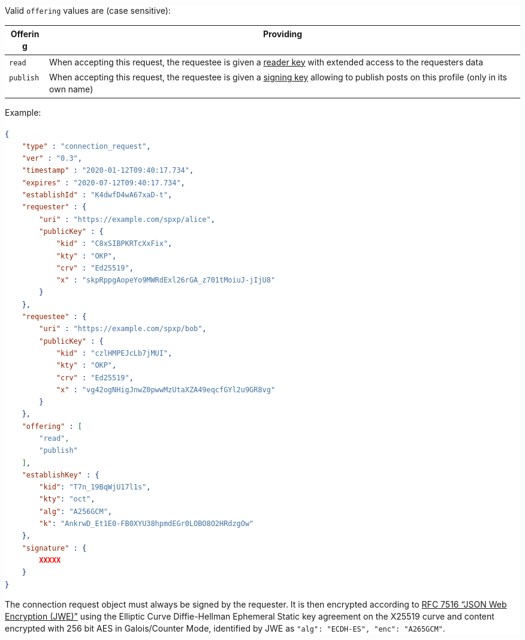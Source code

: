 Valid `offering` values are (case sensitive):

| Offering | Providing |
|---|---|
| `read` | When accepting this request, the requestee is given a [reader key](#134-reader-keys) with extended access to the requesters data |
| `publish` | When accepting this request, the requestee is given a [signing key](#92-authorized-signing-keys) allowing to publish posts on this profile (only in its own name) |

Example:
```json
{
    "type" : "connection_request",
    "ver" : "0.3",
    "timestamp" : "2020-01-12T09:40:17.734",
    "expires" : "2020-07-12T09:40:17.734",
    "establishId" : "K4dwfD4wA67xaD-t",
    "requester" : {
        "uri" : "https://example.com/spxp/alice",
        "publicKey" : {
            "kid" : "C8xSIBPKRTcXxFix",
            "kty" : "OKP",
            "crv" : "Ed25519",
            "x" : "skpRppgAopeYo9MWRdExl26rGA_z701tMoiuJ-jIjU8"
        }
    },
    "requestee" : {
        "uri" : "https://example.com/spxp/bob",
        "publicKey" : {
            "kid" : "czlHMPEJcLb7jMUI",
            "kty" : "OKP",
            "crv" : "Ed25519",
            "x" : "vg42ogNHigJnwZ0pwwMzUtaXZA49eqcfGYl2u9GR8vg"
        }
    },
    "offering" : [
        "read",
        "publish"
    ],
    "establishKey" : {
        "kid": "T7n_19BqWjU17l1s",
        "kty": "oct",
        "alg": "A256GCM",
        "k": "AnkrwD_Et1E0-FB0XYU38hpmdEGr0LOBO8O2HRdzgOw"
    },
    "signature" : {
        XXXXX
    }
}
```

The connection request object must always be signed by the requester. It is then encrypted according to [RFC 7516 “JSON
Web Encryption (JWE)”](https://tools.ietf.org/html/rfc7516) using the Elliptic Curve Diffie-Hellman Ephemeral Static key
agreement on the X25519 curve and content encrypted with 256 bit AES in Galois/Counter Mode, identified by
JWE as `"alg": "ECDH-ES", "enc": "A265GCM"`.

